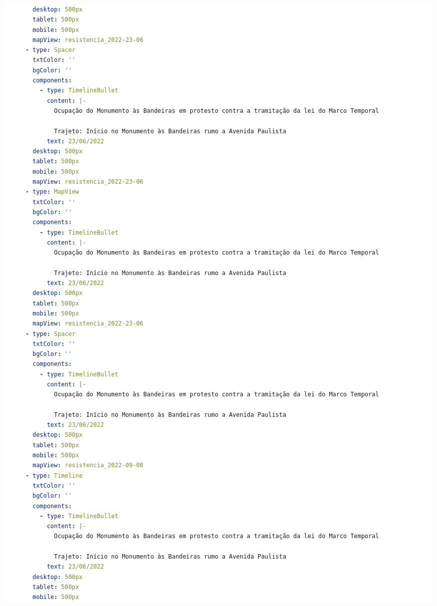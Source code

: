 ```yaml
        desktop: 500px
        tablet: 500px
        mobile: 500px
        mapView: resistencia_2022-23-06
      - type: Spacer
        txtColor: ''
        bgColor: ''
        components:
          - type: TimelineBullet
            content: |-
              Ocupação do Monumento às Bandeiras em protesto contra a tramitação da lei do Marco Temporal

              Trajeto: Início no Monumento às Bandeiras rumo a Avenida Paulista
            text: 23/06/2022
        desktop: 500px
        tablet: 500px
        mobile: 500px
        mapView: resistencia_2022-23-06
      - type: MapView
        txtColor: ''
        bgColor: ''
        components:
          - type: TimelineBullet
            content: |-
              Ocupação do Monumento às Bandeiras em protesto contra a tramitação da lei do Marco Temporal

              Trajeto: Início no Monumento às Bandeiras rumo a Avenida Paulista
            text: 23/06/2022
        desktop: 500px
        tablet: 500px
        mobile: 500px
        mapView: resistencia_2022-23-06
      - type: Spacer
        txtColor: ''
        bgColor: ''
        components:
          - type: TimelineBullet
            content: |-
              Ocupação do Monumento às Bandeiras em protesto contra a tramitação da lei do Marco Temporal

              Trajeto: Início no Monumento às Bandeiras rumo a Avenida Paulista
            text: 23/06/2022
        desktop: 500px
        tablet: 500px
        mobile: 500px
        mapView: resistencia_2022-09-08
      - type: Timeline
        txtColor: ''
        bgColor: ''
        components:
          - type: TimelineBullet
            content: |-
              Ocupação do Monumento às Bandeiras em protesto contra a tramitação da lei do Marco Temporal

              Trajeto: Início no Monumento às Bandeiras rumo a Avenida Paulista
            text: 23/06/2022
        desktop: 500px
        tablet: 500px
        mobile: 500px
```